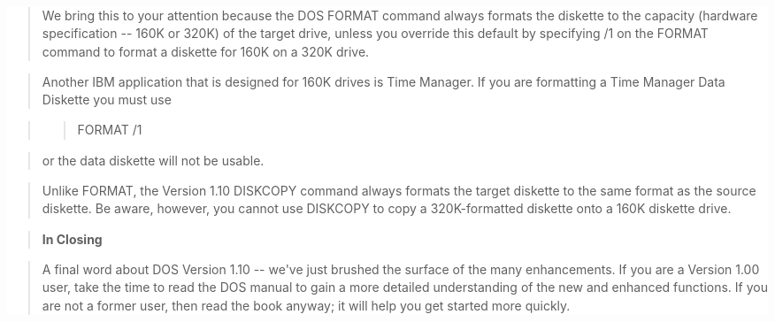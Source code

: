 > We bring this to your attention because the DOS
FORMAT command always formats the diskette to the
capacity (hardware specification -- 160K or 320K) of the
target drive, unless you override this default by specifying
/1 on the FORMAT command to format a diskette for
160K on a 320K drive.

> Another IBM application that is designed for 160K drives
is Time Manager. If you are formatting a Time Manager
Data Diskette you must use

> >    FORMAT /1
    
> or the data diskette will not be usable.

> Unlike FORMAT, the Version 1.10 DISKCOPY
command always formats the target diskette to the same
format as the source diskette. Be aware, however, you
cannot use DISKCOPY to copy a 320K-formatted
diskette onto a 160K diskette drive.

> **In Closing**

> A final word about DOS Version 1.10 -- we've just
brushed the surface of the many enhancements. If you are
a Version 1.00 user, take the time to read the DOS manual
to gain a more detailed understanding of the new and
enhanced functions. If you are not a former user, then
read the book anyway; it will help you get started more
quickly.
